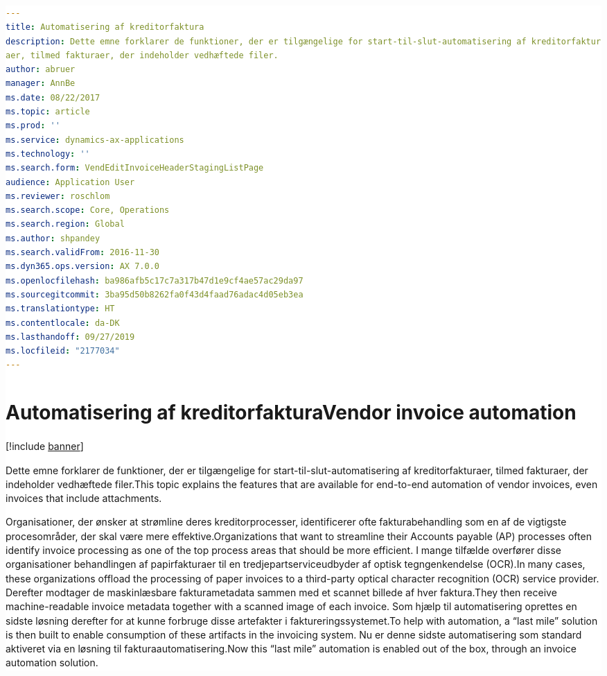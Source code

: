 ```yaml
---
title: Automatisering af kreditorfaktura
description: Dette emne forklarer de funktioner, der er tilgængelige for start-til-slut-automatisering af kreditorfakturaer, tilmed fakturaer, der indeholder vedhæftede filer.
author: abruer
manager: AnnBe
ms.date: 08/22/2017
ms.topic: article
ms.prod: ''
ms.service: dynamics-ax-applications
ms.technology: ''
ms.search.form: VendEditInvoiceHeaderStagingListPage
audience: Application User
ms.reviewer: roschlom
ms.search.scope: Core, Operations
ms.search.region: Global
ms.author: shpandey
ms.search.validFrom: 2016-11-30
ms.dyn365.ops.version: AX 7.0.0
ms.openlocfilehash: ba986afb5c17c7a317b47d1e9cf4ae57ac29da97
ms.sourcegitcommit: 3ba95d50b8262fa0f43d4faad76adac4d05eb3ea
ms.translationtype: HT
ms.contentlocale: da-DK
ms.lasthandoff: 09/27/2019
ms.locfileid: "2177034"
---
```

# <a name="vendor-invoice-automation"></a><span data-ttu-id="a38c3-103">Automatisering af kreditorfaktura</span><span class="sxs-lookup"><span data-stu-id="a38c3-103">Vendor invoice automation</span></span>

[!include [banner](../includes/banner.md)]

<span data-ttu-id="a38c3-104">Dette emne forklarer de funktioner, der er tilgængelige for start-til-slut-automatisering af kreditorfakturaer, tilmed fakturaer, der indeholder vedhæftede filer.</span><span class="sxs-lookup"><span data-stu-id="a38c3-104">This topic explains the features that are available for end-to-end automation of vendor invoices, even invoices that include attachments.</span></span>

<span data-ttu-id="a38c3-105">Organisationer, der ønsker at strømline deres kreditorprocesser, identificerer ofte fakturabehandling som en af de vigtigste procesområder, der skal være mere effektive.</span><span class="sxs-lookup"><span data-stu-id="a38c3-105">Organizations that want to streamline their Accounts payable (AP) processes often identify invoice processing as one of the top process areas that should be more efficient.</span></span> <span data-ttu-id="a38c3-106">I mange tilfælde overfører disse organisationer behandlingen af papirfakturaer til en tredjepartserviceudbyder af optisk tegngenkendelse (OCR).</span><span class="sxs-lookup"><span data-stu-id="a38c3-106">In many cases, these organizations offload the processing of paper invoices to a third-party optical character recognition (OCR) service provider.</span></span> <span data-ttu-id="a38c3-107">Derefter modtager de maskinlæsbare fakturametadata sammen med et scannet billede af hver faktura.</span><span class="sxs-lookup"><span data-stu-id="a38c3-107">They then receive machine-readable invoice metadata together with a scanned image of each invoice.</span></span> <span data-ttu-id="a38c3-108">Som hjælp til automatisering oprettes en sidste løsning derefter for at kunne forbruge disse artefakter i faktureringssystemet.</span><span class="sxs-lookup"><span data-stu-id="a38c3-108">To help with automation, a “last mile” solution is then built to enable consumption of these artifacts in the invoicing system.</span></span> <span data-ttu-id="a38c3-109">Nu er denne sidste automatisering som standard aktiveret via en løsning til fakturaautomatisering.</span><span class="sxs-lookup"><span data-stu-id="a38c3-109">Now this “last mile” automation is enabled out of the box, through an invoice automation solution.</span></span>
